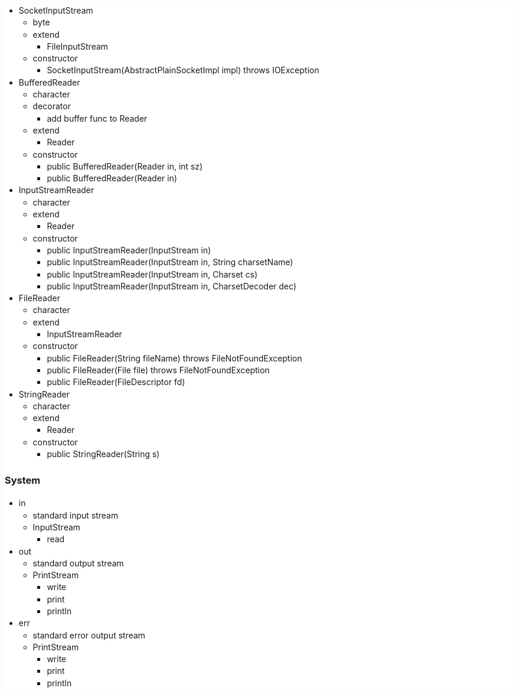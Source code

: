 - SocketInputStream
  - byte
  - extend
    - FileInputStream
  - constructor
    - SocketInputStream(AbstractPlainSocketImpl impl) throws IOException
- BufferedReader
  - character
  - decorator
    - add buffer func to Reader
  - extend
    - Reader
  - constructor
    - public BufferedReader(Reader in, int sz)
	- public BufferedReader(Reader in)
- InputStreamReader
  - character
  - extend
    - Reader
  - constructor
    - public InputStreamReader(InputStream in)
	- public InputStreamReader(InputStream in, String charsetName)
	- public InputStreamReader(InputStream in, Charset cs)
	- public InputStreamReader(InputStream in, CharsetDecoder dec)
- FileReader
  - character
  - extend
    - InputStreamReader
  - constructor
    - public FileReader(String fileName) throws FileNotFoundException
	- public FileReader(File file) throws FileNotFoundException
	- public FileReader(FileDescriptor fd)
- StringReader
  - character
  - extend
    - Reader
  - constructor
    - public StringReader(String s)

### System

- in
  - standard input stream
  - InputStream
    - read
- out
  - standard output stream
  - PrintStream
    - write
	- print
	- println
- err
  - standard error output stream
  - PrintStream
    - write
	- print
	- println
	